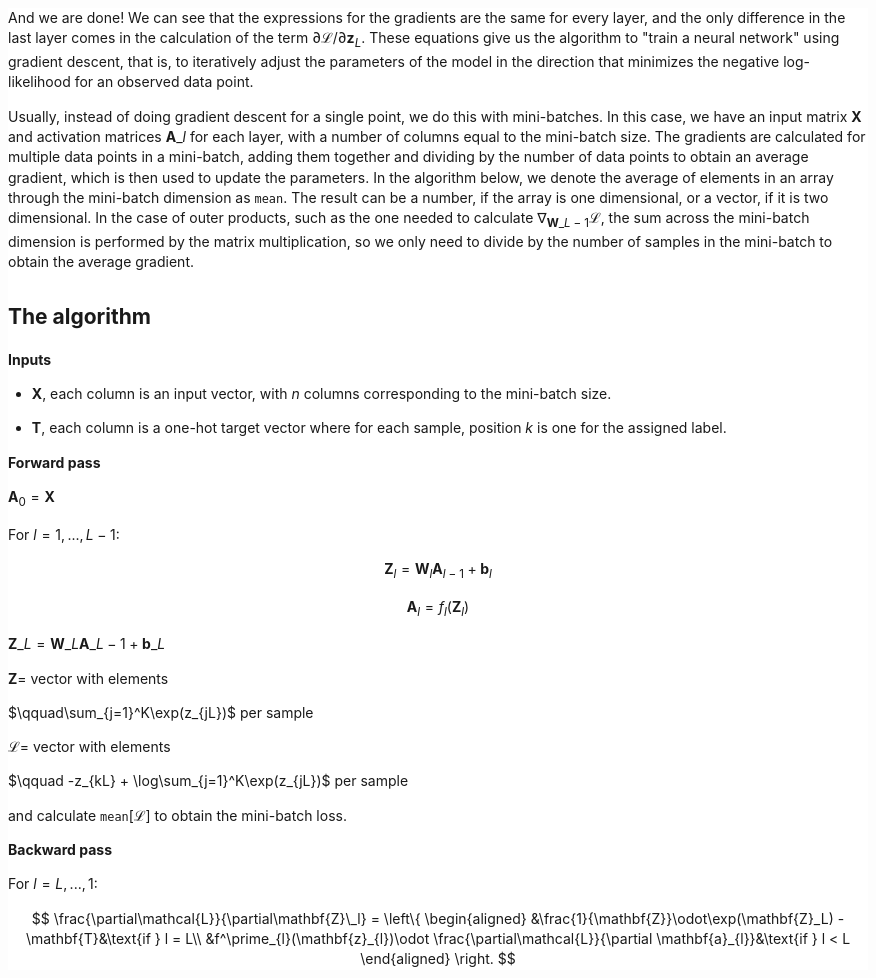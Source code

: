 And we are done! We can see that the expressions for the gradients are the same for every layer, and the only difference in the last layer comes in the calculation of the term $\partial\mathcal{L}/\partial\mathbf{z}_L$. These equations give us the algorithm to "train a neural network" using gradient descent, that is, to iteratively adjust the parameters of the model in the direction that minimizes the negative log-likelihood for an observed data point.

Usually, instead of doing gradient descent for a single point, we do this with mini-batches. In this case, we have an input matrix $\textbf{X}$ and activation matrices $\mathbf{A}\_l$ for each layer, with a number of columns equal to the mini-batch size. The gradients are calculated for multiple data points in a mini-batch, adding them together and dividing by the number of data points to obtain an average gradient, which is then used to update the parameters. In the algorithm below, we denote the average of elements in an array through the mini-batch dimension as $\texttt{mean}$. The result can be a number, if the array is one dimensional, or a vector, if it is two dimensional. In the case of outer products, such as the one needed to calculate $\nabla_{\mathbf{W}\_{L-1}}\mathcal{L}$, the sum across the mini-batch dimension is performed by the matrix multiplication, so we only need to divide by the number of samples in the mini-batch to obtain the average gradient.

## The algorithm

**Inputs**

- $\mathbf{X}$, each column is an input vector, with $n$ columns corresponding to the mini-batch size.

- $\mathbf{T}$, each column is a one-hot target vector where for each sample, position $k$ is one for the assigned label.

**Forward pass**

$\mathbf{A}_0 = \mathbf{X}$

For $l=1,...,L-1$:

$$\mathbf{Z}_l = \mathbf{W}_l\mathbf{A}_{l-1} + \mathbf{b}_l$$

$$\mathbf{A}_l = f_l(\mathbf{Z}_l)$$

$\mathbf{Z}\_L = \mathbf{W}\_L\mathbf{A}\_{L-1} + \mathbf{b}\_L$

$\mathbf{Z} =$ vector with elements

$\qquad\sum_{j=1}^K\exp(z_{jL})$ per sample

$\mathcal{L} =$ vector with elements

$\qquad -z_{kL} + \log\sum_{j=1}^K\exp(z_{jL})$ per sample

and calculate $\texttt{mean}[\mathcal{L}]$ to obtain the mini-batch loss.

**Backward pass**

For $l=L,...,1$:

$$
\frac{\partial\mathcal{L}}{\partial\mathbf{Z}\_l} = \left\{
\begin{aligned}
&\frac{1}{\mathbf{Z}}\odot\exp(\mathbf{Z}_L) - \mathbf{T}&\text{if } l = L\\
&f^\prime_{l}(\mathbf{z}_{l})\odot \frac{\partial\mathcal{L}}{\partial \mathbf{a}_{l}}&\text{if } l < L
\end{aligned}
\right.
$$

